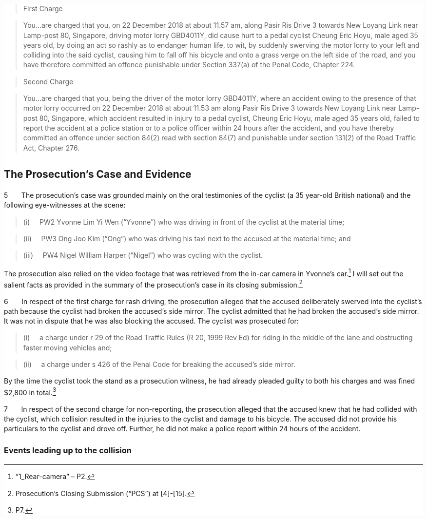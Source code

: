 > First Charge

> You…are charged that you, on 22 December 2018 at about 11.57 am, along Pasir Ris Drive 3 towards New Loyang Link near Lamp-post 80, Singapore, driving motor lorry GBD4011Y, did cause hurt to a pedal cyclist Cheung Eric Hoyu, male aged 35 years old, by doing an act so rashly as to endanger human life, to wit, by suddenly swerving the motor lorry to your left and colliding into the said cyclist, causing him to fall off his bicycle and onto a grass verge on the left side of the road, and you have therefore committed an offence punishable under Section 337(a) of the Penal Code, Chapter 224.

> Second Charge

> You…are charged that you, being the driver of the motor lorry GBD4011Y, where an accident owing to the presence of that motor lorry occurred on 22 December 2018 at about 11.53 am along Pasir Ris Drive 3 towards New Loyang Link near Lamp-post 80, Singapore, which accident resulted in injury to a pedal cyclist, Cheung Eric Hoyu, male aged 35 years old, failed to report the accident at a police station or to a police officer within 24 hours after the accident, and you have thereby committed an offence under section 84(2) read with section 84(7) and punishable under section 131(2) of the Road Traffic Act, Chapter 276.

## The Prosecution’s Case and Evidence

5       The prosecution’s case was grounded mainly on the oral testimonies of the cyclist (a 35 year-old British national) and the following eye-witnesses at the scene:

> (i)     PW2 Yvonne Lim Yi Wen (“Yvonne”) who was driving in front of the cyclist at the material time;

> (ii)     PW3 Ong Joo Kim (“Ong”) who was driving his taxi next to the accused at the material time; and

> (iii)     PW4 Nigel William Harper (“Nigel”) who was cycling with the cyclist.

The prosecution also relied on the video footage that was retrieved from the in-car camera in Yvonne’s car.[^1] I will set out the salient facts as provided in the summary of the prosecution’s case in its closing submission.[^2]

6       In respect of the first charge for rash driving, the prosecution alleged that the accused deliberately swerved into the cyclist’s path because the cyclist had broken the accused’s side mirror. The cyclist admitted that he had broken the accused’s side mirror. It was not in dispute that he was also blocking the accused. The cyclist was prosecuted for:

> (i)     a charge under r 29 of the Road Traffic Rules (R 20, 1999 Rev Ed) for riding in the middle of the lane and obstructing faster moving vehicles and;

> (ii)     a charge under s 426 of the Penal Code for breaking the accused’s side mirror.

By the time the cyclist took the stand as a prosecution witness, he had already pleaded guilty to both his charges and was fined $2,800 in total.[^3]

7       In respect of the second charge for non-reporting, the prosecution alleged that the accused knew that he had collided with the cyclist, which collision resulted in the injuries to the cyclist and damage to his bicycle. The accused did not provide his particulars to the cyclist and drove off. Further, he did not make a police report within 24 hours of the accident.

### Events leading up to the collision


[^1]: “1\_Rear-camera” – P2.
[^2]: Prosecution’s Closing Submission (“PCS”) at \[4\]-\[15\].
[^3]: P7.
[^4]: NEs, day 3, p 23, lines 21 to 22.
[^5]: P2, “1\_Rear-camera” from the 16s mark.
[^6]: NEs, day 3, p 24, lines 13 to 27.
[^7]: P2, “2\_Rear-camera” at the 14s and 18s mark.
[^8]: NEs, day 2, p 3, lines 6 to 10.
[^9]: P2, “3\_Rear-camera” from the 11s mark.
[^10]: NEs, day 1, p 34, line 7; p 35, lines 1 to 2.
[^11]: _ibid_
[^12]: NEs, day 1, p 29, line 4.
[^13]: NEs, day 1, p 44, lines 3 to 4.
[^14]: P2, “3\_Rear-camera” from about the 12s mark.
[^15]: P2, “3\_Rear-camera” from the 11s mark to the 14s mark.
[^16]: NEs, day 3, p 30, lines 3 to 5.
[^17]: _ibid_
[^18]: NEs, day 1, p 11, lines 4 to 14.
[^19]: NEs, day 2, p 4, line 31 to p 5, line 3.
[^20]: NEs, day 2, p 25, lines 10 to 14.
[^21]: NEs, day 1, p 44, lines 20 to 21.
[^22]: P2, “3\_Rear-camera” from the 14s mark.
[^23]: NEs, day 1, p 45, lines 9 to 11; day 2, p 5, line 31.
[^24]: NEs, day 1, p 44, lines 31 to 32; day 2, p 5, lines 9 to 11.
[^25]: NEs, day 1, p 45, lines 25 to 27.
[^26]: P6, photograph 1; NEs, day 1, p 47, lines 19 to 23.
[^27]: P3.
[^28]: P5.
[^29]: NEs, day 3, p 6, lines 18 to 19.
[^30]: NEs, day 3, p 6, lines 23 to 25; p 4, lines 26 to 31.
[^31]: PW7.
[^32]: NEs, day 2, p 27, lines 26-29.
[^33]: NEs, day 2, p 31, lines 5 to 9.
[^34]: P8 dated 2 May 2019.
[^35]: NEs, day 1, p 18, line 29 to p 19, line 14; see also P4.
[^36]: NEs, day 2, p 8, line 31 to p 9, line 2.
[^37]: Defence Closing Submission (“DCS”) dated 15 November 2019 at \[2\].
[^38]: NEs, day 3, p 60, lines 7 to 10.
[^39]: PCS at \[16\].
[^40]: DCS at \[12\]-\[14\].
[^41]: DCS at \[11\].
[^42]: PCS at \[18\].
[^43]: NEs, day 3, p 37, line 16 to p 38 at line 23.
[^44]: NEs, day 1, p 29, lines 14 to 21.
[^45]: NEs, day 1, p 29, lines 23 to 24; see also P5.
[^46]: P2, “2\_Rear-camera” at the 14s and 18s mark.
[^47]: NEs, day 3, p 26, lines 25 to 26.
[^48]: NEs, day 3, p 54, lines 28 to 29; p 55, lines 2 to 6, and lines 25 to 28.
[^49]: NEs, day 3, p 15, lines 12 to 13.
[^50]: Prosecution’s Sentencing Submission (“PSS”) dated 9 January 2020 at \[3\].
[^51]: Plea in Mitigation (“PM”) undated at \[33\].
[^52]: PSS at \[2\].
[^53]: PSS at \[1\].
[^54]: PSS at \[4\] and \[6\].
[^55]: PSS at \[14\]-\[15\].
[^56]: PSS at \[12\].
[^57]: PSS at \[10\].
[^58]: PM at \[21\] and \[26\].
[^59]: PM at \[18\].
[^60]: PM at \[8\]-\[9\].
[^61]: PM at \[13\]-\[14\].
[^62]: PM at \[14\].
[^63]: PM at \[15\].
[^64]: PM at \[3\]-\[7\].